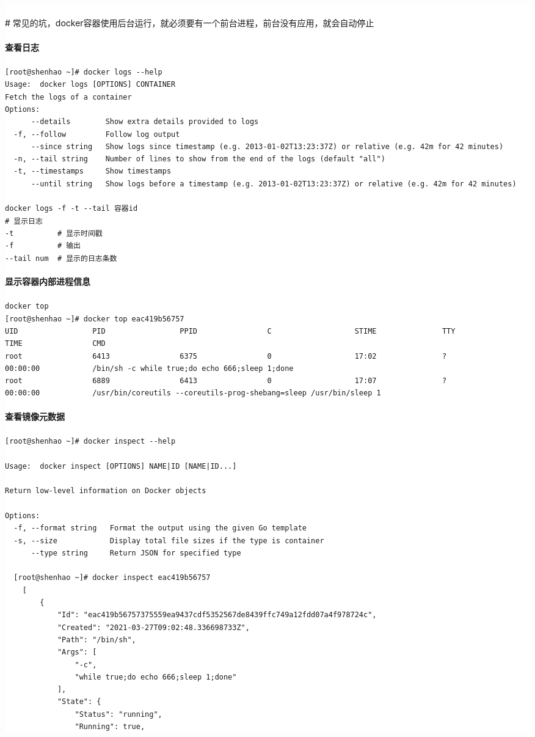 
​    
​    # 常见的坑，docker容器使用后台运行，就必须要有一个前台进程，前台没有应用，就会自动停止

#### 查看日志
```shell
[root@shenhao ~]# docker logs --help
Usage:  docker logs [OPTIONS] CONTAINER
Fetch the logs of a container
Options:
      --details        Show extra details provided to logs
  -f, --follow         Follow log output
      --since string   Show logs since timestamp (e.g. 2013-01-02T13:23:37Z) or relative (e.g. 42m for 42 minutes)
  -n, --tail string    Number of lines to show from the end of the logs (default "all")
  -t, --timestamps     Show timestamps
      --until string   Show logs before a timestamp (e.g. 2013-01-02T13:23:37Z) or relative (e.g. 42m for 42 minutes)
      
docker logs -f -t --tail 容器id
# 显示日志
-t          # 显示时间戳
-f          # 输出
--tail num  # 显示的日志条数
```

#### 显示容器内部进程信息
```SHELL
docker top
[root@shenhao ~]# docker top eac419b56757
UID                 PID                 PPID                C                   STIME               TTY                 TIME                CMD
root                6413                6375                0                   17:02               ?                   00:00:00            /bin/sh -c while true;do echo 666;sleep 1;done
root                6889                6413                0                   17:07               ?                   00:00:00            /usr/bin/coreutils --coreutils-prog-shebang=sleep /usr/bin/sleep 1
```

#### 查看镜像元数据
```shell
[root@shenhao ~]# docker inspect --help

Usage:  docker inspect [OPTIONS] NAME|ID [NAME|ID...]

Return low-level information on Docker objects

Options:
  -f, --format string   Format the output using the given Go template
  -s, --size            Display total file sizes if the type is container
      --type string     Return JSON for specified type
      
  [root@shenhao ~]# docker inspect eac419b56757
    [
        {
            "Id": "eac419b56757375559ea9437cdf5352567de8439ffc749a12fdd07a4f978724c",
            "Created": "2021-03-27T09:02:48.336698733Z",
            "Path": "/bin/sh",
            "Args": [
                "-c",
                "while true;do echo 666;sleep 1;done"
            ],
            "State": {
                "Status": "running",
                "Running": true,
```